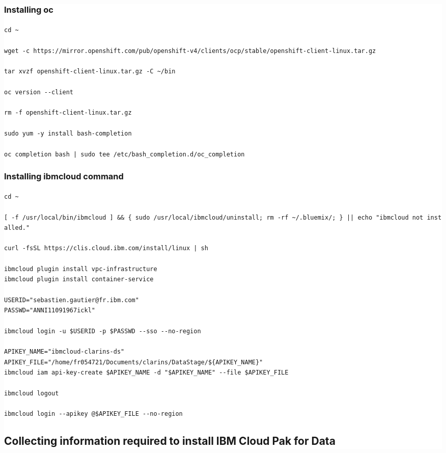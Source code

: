 

### Installing oc

```
cd ~

wget -c https://mirror.openshift.com/pub/openshift-v4/clients/ocp/stable/openshift-client-linux.tar.gz

tar xvzf openshift-client-linux.tar.gz -C ~/bin

oc version --client

rm -f openshift-client-linux.tar.gz

sudo yum -y install bash-completion

oc completion bash | sudo tee /etc/bash_completion.d/oc_completion
```



### Installing ibmcloud command

```
cd ~

[ -f /usr/local/bin/ibmcloud ] && { sudo /usr/local/ibmcloud/uninstall; rm -rf ~/.bluemix/; } || echo "ibmcloud not installed."

curl -fsSL https://clis.cloud.ibm.com/install/linux | sh

ibmcloud plugin install vpc-infrastructure
ibmcloud plugin install container-service

USERID="sebastien.gautier@fr.ibm.com"
PASSWD="ANNI11091967ickl"

ibmcloud login -u $USERID -p $PASSWD --sso --no-region

APIKEY_NAME="ibmcloud-clarins-ds"
APIKEY_FILE="/home/fr054721/Documents/clarins/DataStage/${APIKEY_NAME}"
ibmcloud iam api-key-create $APIKEY_NAME -d "$APIKEY_NAME" --file $APIKEY_FILE

ibmcloud logout

ibmcloud login --apikey @$APIKEY_FILE --no-region
```



## Collecting information required to install IBM Cloud Pak for Data
